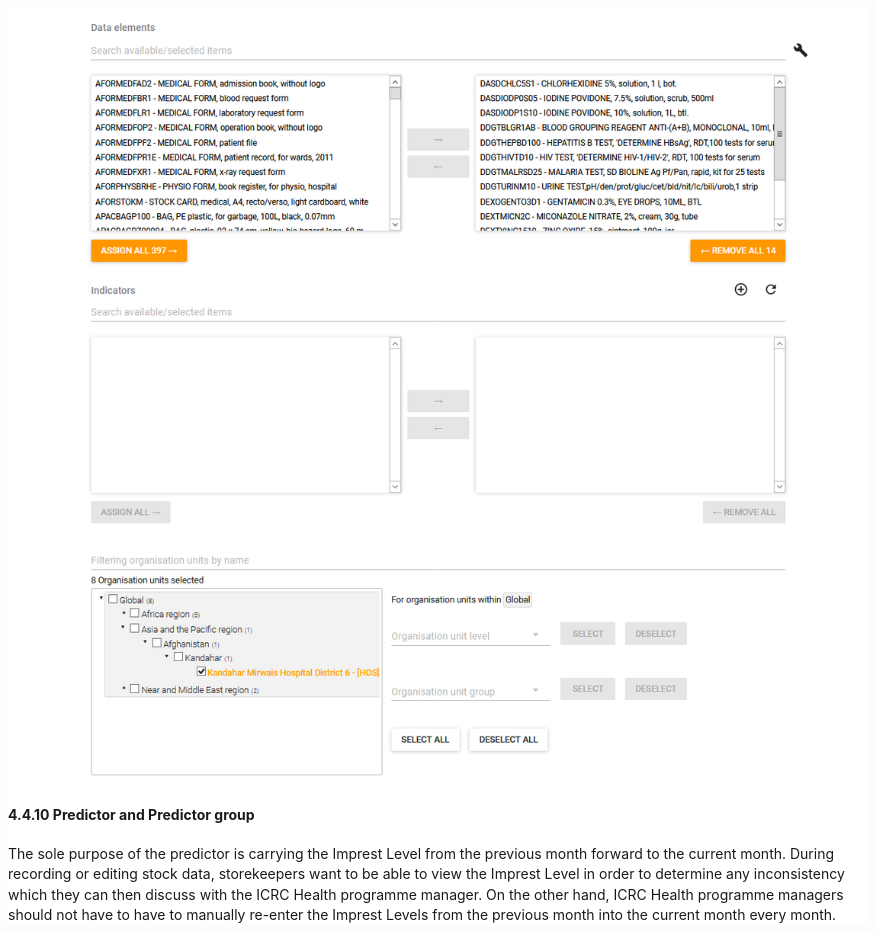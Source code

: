 <figure><img src="../.gitbook/assets/image (27).png" alt=""><figcaption></figcaption></figure>

#### 4.4.10 Predictor and Predictor group

The sole purpose of the predictor is carrying the Imprest Level from the previous month forward to the current month. During recording or editing stock data, storekeepers want to be able to view the Imprest Level in order to determine any inconsistency which they can then discuss with the ICRC Health programme manager. On the other hand, ICRC Health programme managers should not have to have to manually re-enter the Imprest Levels from the previous month into the current month every month.
